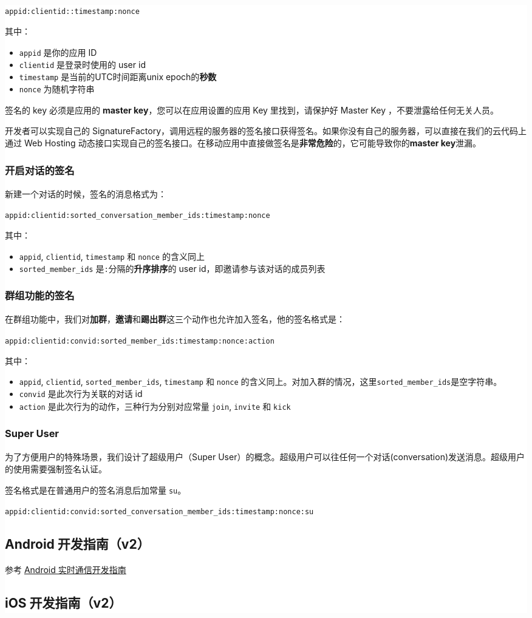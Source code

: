 ```
appid:clientid::timestamp:nonce
```

其中：

* `appid` 是你的应用 ID
* `clientid` 是登录时使用的 user id
* `timestamp` 是当前的UTC时间距离unix epoch的**秒数**
* `nonce` 为随机字符串

签名的 key 必须是应用的 **master key**，您可以在应用设置的应用 Key 里找到，请保护好 Master Key ，不要泄露给任何无关人员。

开发者可以实现自己的 SignatureFactory，调用远程的服务器的签名接口获得签名。如果你没有自己的服务器，可以直接在我们的云代码上通过 Web Hosting 动态接口实现自己的签名接口。在移动应用中直接做签名是**非常危险**的，它可能导致你的**master key**泄漏。

### 开启对话的签名

新建一个对话的时候，签名的消息格式为：
```
appid:clientid:sorted_conversation_member_ids:timestamp:nonce
```

其中：
* `appid`, `clientid`, `timestamp` 和 `nonce` 的含义同上
* `sorted_member_ids` 是`:`分隔的**升序排序**的 user id，即邀请参与该对话的成员列表


### 群组功能的签名

在群组功能中，我们对**加群**，**邀请**和**踢出群**这三个动作也允许加入签名，他的签名格式是：

```
appid:clientid:convid:sorted_member_ids:timestamp:nonce:action
```

其中：

* `appid`, `clientid`, `sorted_member_ids`, `timestamp` 和 `nonce` 的含义同上。对加入群的情况，这里`sorted_member_ids`是空字符串。
* `convid` 是此次行为关联的对话 id
* `action` 是此次行为的动作，三种行为分别对应常量 `join`, `invite` 和 `kick`

### Super User

为了方便用户的特殊场景，我们设计了超级用户（Super User）的概念。超级用户可以往任何一个对话(conversation)发送消息。超级用户的使用需要强制签名认证。

签名格式是在普通用户的签名消息后加常量 `su`。


```
appid:clientid:convid:sorted_conversation_member_ids:timestamp:nonce:su
```

## Android 开发指南（v2）

参考 [Android 实时通信开发指南](./android_realtime_v2.html)

## iOS 开发指南（v2）
